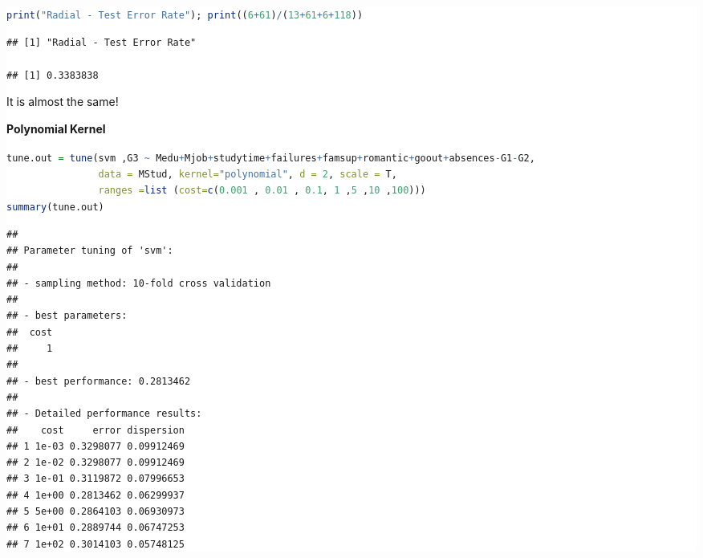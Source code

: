 ``` r
print("Radial - Test Error Rate"); print((6+61)/(13+61+6+118))
```

    ## [1] "Radial - Test Error Rate"

    ## [1] 0.3383838

It is almost the same!

**Polynomial Kernel**

``` r
tune.out = tune(svm ,G3 ~ Medu+Mjob+studytime+failures+famsup+romantic+goout+absences-G1-G2, 
                data = MStud, kernel="polynomial", d = 2, scale = T,
                ranges =list (cost=c(0.001 , 0.01 , 0.1, 1 ,5 ,10 ,100)))
summary(tune.out)
```

    ## 
    ## Parameter tuning of 'svm':
    ## 
    ## - sampling method: 10-fold cross validation 
    ## 
    ## - best parameters:
    ##  cost
    ##     1
    ## 
    ## - best performance: 0.2813462 
    ## 
    ## - Detailed performance results:
    ##    cost     error dispersion
    ## 1 1e-03 0.3298077 0.09912469
    ## 2 1e-02 0.3298077 0.09912469
    ## 3 1e-01 0.3119872 0.07996653
    ## 4 1e+00 0.2813462 0.06299937
    ## 5 5e+00 0.2864103 0.06930973
    ## 6 1e+01 0.2889744 0.06747253
    ## 7 1e+02 0.3014103 0.05748125
